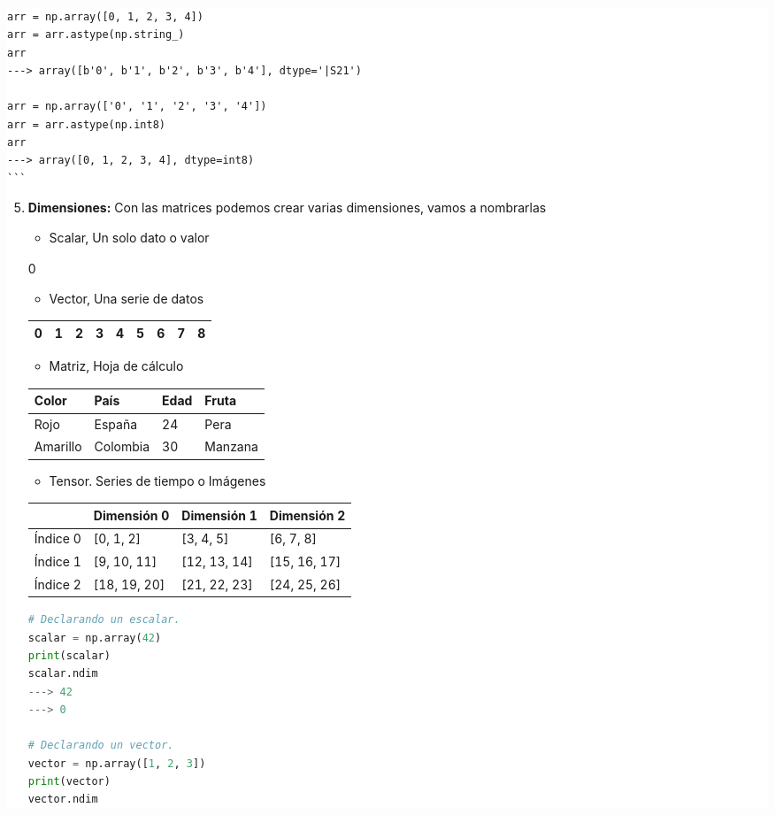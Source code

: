     arr = np.array([0, 1, 2, 3, 4])
    arr = arr.astype(np.string_)
    arr
    ---> array([b'0', b'1', b'2', b'3', b'4'], dtype='|S21')

    arr = np.array(['0', '1', '2', '3', '4'])
    arr = arr.astype(np.int8)
    arr
    ---> array([0, 1, 2, 3, 4], dtype=int8)
    ```

5. **Dimensiones:** Con las matrices podemos crear varias dimensiones, vamos a nombrarlas

    * Scalar, Un solo dato o valor

    0

    * Vector, Una serie de datos

    | 0 | 1 | 2 | 3 | 4 | 5 | 6 | 7 | 8 |
    |---|---|---|---|---|---|---|---|---|

    * Matriz, Hoja de cálculo

    | Color   | País      | Edad | Fruta   |
    |---------|-----------|------|---------|
    | Rojo    | España    | 24   | Pera    |
    | Amarillo| Colombia  | 30   | Manzana |

    * Tensor. Series de tiempo o Imágenes

    |       | Dimensión 0 | Dimensión 1 | Dimensión 2 |
    |-------|-------------|-------------|-------------|
    | Índice 0 | [0, 1, 2]   | [3, 4, 5]   | [6, 7, 8]   |
    | Índice 1 | [9, 10, 11] | [12, 13, 14]| [15, 16, 17]|
    | Índice 2 | [18, 19, 20]| [21, 22, 23]| [24, 25, 26]|

    ```python
    # Declarando un escalar.
    scalar = np.array(42)
    print(scalar)
    scalar.ndim
    ---> 42
    ---> 0

    # Declarando un vector.
    vector = np.array([1, 2, 3])
    print(vector)
    vector.ndim
